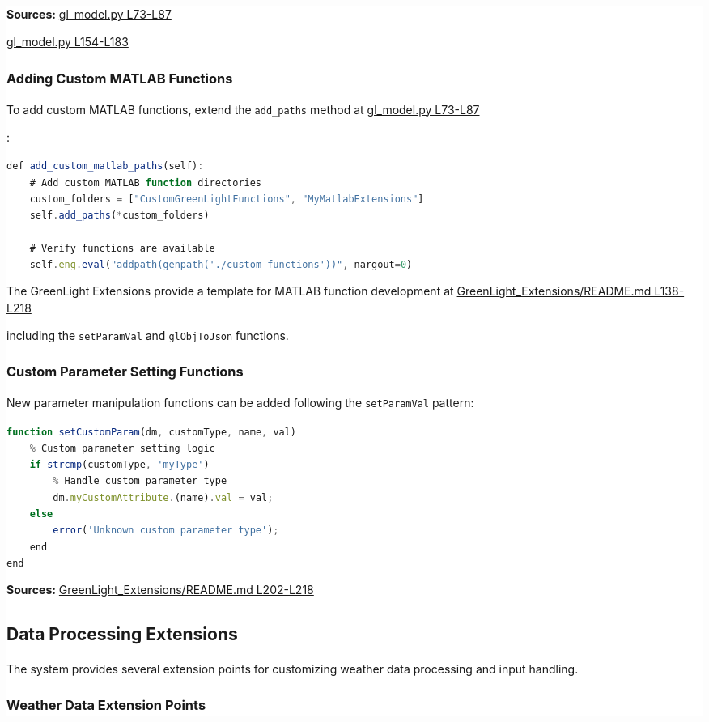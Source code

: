 **Sources:** [gl_model.py L73-L87](https://github.com/greenpeer/GreenLightModel/blob/98b32e39/gl_model.py#L73-L87)

 [gl_model.py L154-L183](https://github.com/greenpeer/GreenLightModel/blob/98b32e39/gl_model.py#L154-L183)

### Adding Custom MATLAB Functions

To add custom MATLAB functions, extend the `add_paths` method at [gl_model.py L73-L87](https://github.com/greenpeer/GreenLightModel/blob/98b32e39/gl_model.py#L73-L87)

:

```javascript
def add_custom_matlab_paths(self):
    # Add custom MATLAB function directories
    custom_folders = ["CustomGreenLightFunctions", "MyMatlabExtensions"]
    self.add_paths(*custom_folders)
    
    # Verify functions are available
    self.eng.eval("addpath(genpath('./custom_functions'))", nargout=0)
```

The GreenLight Extensions provide a template for MATLAB function development at [GreenLight_Extensions/README.md L138-L218](https://github.com/greenpeer/GreenLightModel/blob/98b32e39/GreenLight_Extensions/README.md#L138-L218)

 including the `setParamVal` and `glObjToJson` functions.

### Custom Parameter Setting Functions

New parameter manipulation functions can be added following the `setParamVal` pattern:

```javascript
function setCustomParam(dm, customType, name, val)
    % Custom parameter setting logic
    if strcmp(customType, 'myType')
        % Handle custom parameter type
        dm.myCustomAttribute.(name).val = val;
    else
        error('Unknown custom parameter type');
    end
end
```

**Sources:** [GreenLight_Extensions/README.md L202-L218](https://github.com/greenpeer/GreenLightModel/blob/98b32e39/GreenLight_Extensions/README.md#L202-L218)

## Data Processing Extensions

The system provides several extension points for customizing weather data processing and input handling.

### Weather Data Extension Points
